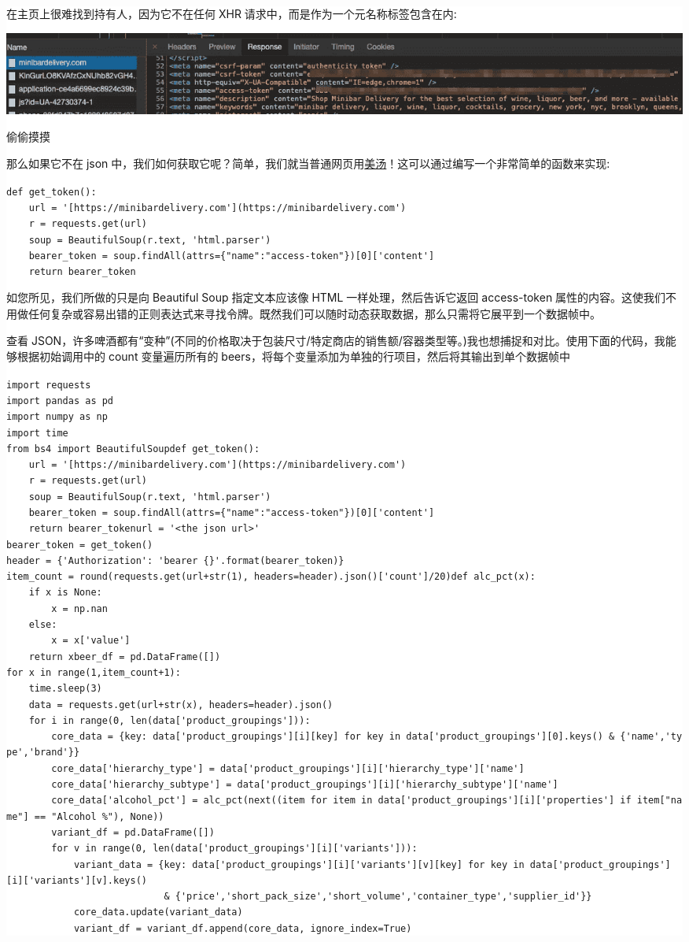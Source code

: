 在主页上很难找到持有人，因为它不在任何 XHR 请求中，而是作为一个元名称标签包含在内:

![](img/01cafa76c51220caf90734050e8292a2.png)

偷偷摸摸

那么如果它不在 json 中，我们如何获取它呢？简单，我们就当普通网页用[美汤](https://www.crummy.com/software/BeautifulSoup/)！这可以通过编写一个非常简单的函数来实现:

```
def get_token():
    url = '[https://minibardelivery.com'](https://minibardelivery.com')
    r = requests.get(url)
    soup = BeautifulSoup(r.text, 'html.parser')
    bearer_token = soup.findAll(attrs={"name":"access-token"})[0]['content']
    return bearer_token
```

如您所见，我们所做的只是向 Beautiful Soup 指定文本应该像 HTML 一样处理，然后告诉它返回 access-token 属性的内容。这使我们不用做任何复杂或容易出错的正则表达式来寻找令牌。既然我们可以随时动态获取数据，那么只需将它展平到一个数据帧中。

查看 JSON，许多啤酒都有“变种”(不同的价格取决于包装尺寸/特定商店的销售额/容器类型等。)我也想捕捉和对比。使用下面的代码，我能够根据初始调用中的 count 变量遍历所有的 beers，将每个变量添加为单独的行项目，然后将其输出到单个数据帧中

```
import requests
import pandas as pd 
import numpy as np
import time
from bs4 import BeautifulSoupdef get_token():
    url = '[https://minibardelivery.com'](https://minibardelivery.com')
    r = requests.get(url)
    soup = BeautifulSoup(r.text, 'html.parser')
    bearer_token = soup.findAll(attrs={"name":"access-token"})[0]['content']
    return bearer_tokenurl = '<the json url>'
bearer_token = get_token()
header = {'Authorization': 'bearer {}'.format(bearer_token)}
item_count = round(requests.get(url+str(1), headers=header).json()['count']/20)def alc_pct(x):
    if x is None:
        x = np.nan
    else:
        x = x['value']
    return xbeer_df = pd.DataFrame([])
for x in range(1,item_count+1):   
    time.sleep(3)
    data = requests.get(url+str(x), headers=header).json()
    for i in range(0, len(data['product_groupings'])):
        core_data = {key: data['product_groupings'][i][key] for key in data['product_groupings'][0].keys() & {'name','type','brand'}} 
        core_data['hierarchy_type'] = data['product_groupings'][i]['hierarchy_type']['name']
        core_data['hierarchy_subtype'] = data['product_groupings'][i]['hierarchy_subtype']['name']
        core_data['alcohol_pct'] = alc_pct(next((item for item in data['product_groupings'][i]['properties'] if item["name"] == "Alcohol %"), None))
        variant_df = pd.DataFrame([])
        for v in range(0, len(data['product_groupings'][i]['variants'])):
            variant_data = {key: data['product_groupings'][i]['variants'][v][key] for key in data['product_groupings'][i]['variants'][v].keys() 
                            & {'price','short_pack_size','short_volume','container_type','supplier_id'}}
            core_data.update(variant_data)
            variant_df = variant_df.append(core_data, ignore_index=True)
```